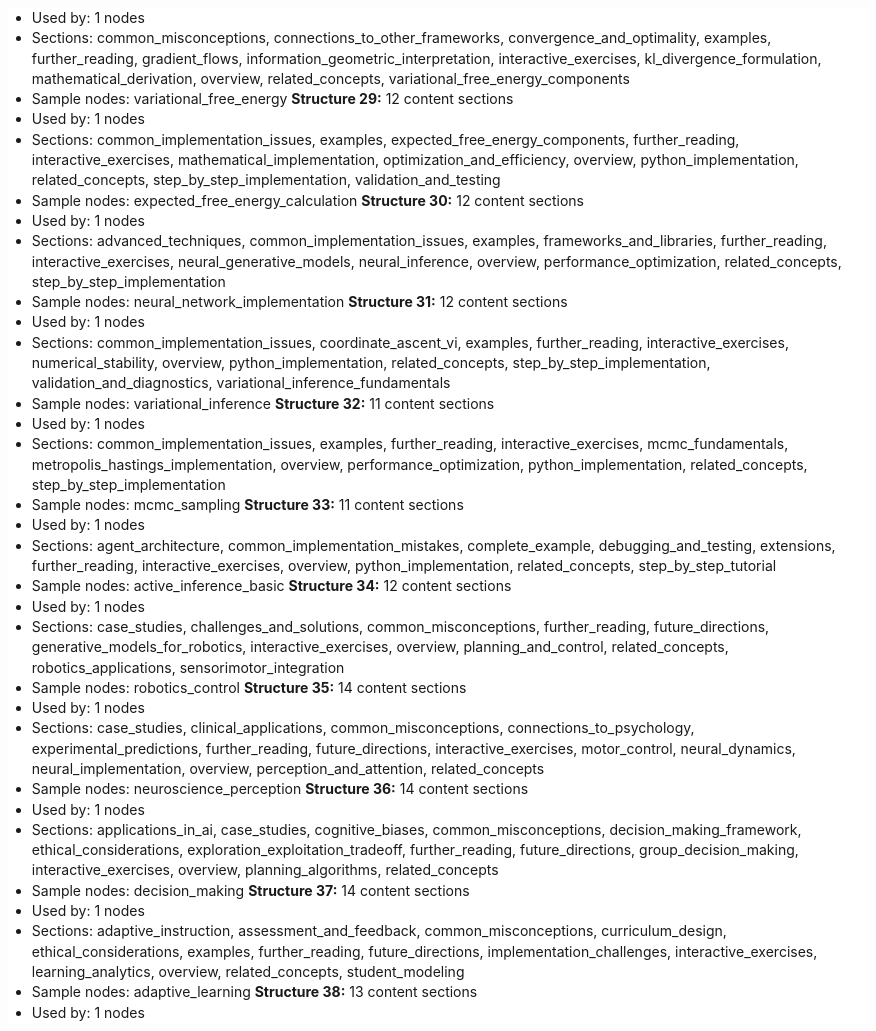 - Used by: 1 nodes
- Sections: common_misconceptions, connections_to_other_frameworks, convergence_and_optimality, examples, further_reading, gradient_flows, information_geometric_interpretation, interactive_exercises, kl_divergence_formulation, mathematical_derivation, overview, related_concepts, variational_free_energy_components
- Sample nodes: variational_free_energy
**Structure 29:** 12 content sections
- Used by: 1 nodes
- Sections: common_implementation_issues, examples, expected_free_energy_components, further_reading, interactive_exercises, mathematical_implementation, optimization_and_efficiency, overview, python_implementation, related_concepts, step_by_step_implementation, validation_and_testing
- Sample nodes: expected_free_energy_calculation
**Structure 30:** 12 content sections
- Used by: 1 nodes
- Sections: advanced_techniques, common_implementation_issues, examples, frameworks_and_libraries, further_reading, interactive_exercises, neural_generative_models, neural_inference, overview, performance_optimization, related_concepts, step_by_step_implementation
- Sample nodes: neural_network_implementation
**Structure 31:** 12 content sections
- Used by: 1 nodes
- Sections: common_implementation_issues, coordinate_ascent_vi, examples, further_reading, interactive_exercises, numerical_stability, overview, python_implementation, related_concepts, step_by_step_implementation, validation_and_diagnostics, variational_inference_fundamentals
- Sample nodes: variational_inference
**Structure 32:** 11 content sections
- Used by: 1 nodes
- Sections: common_implementation_issues, examples, further_reading, interactive_exercises, mcmc_fundamentals, metropolis_hastings_implementation, overview, performance_optimization, python_implementation, related_concepts, step_by_step_implementation
- Sample nodes: mcmc_sampling
**Structure 33:** 11 content sections
- Used by: 1 nodes
- Sections: agent_architecture, common_implementation_mistakes, complete_example, debugging_and_testing, extensions, further_reading, interactive_exercises, overview, python_implementation, related_concepts, step_by_step_tutorial
- Sample nodes: active_inference_basic
**Structure 34:** 12 content sections
- Used by: 1 nodes
- Sections: case_studies, challenges_and_solutions, common_misconceptions, further_reading, future_directions, generative_models_for_robotics, interactive_exercises, overview, planning_and_control, related_concepts, robotics_applications, sensorimotor_integration
- Sample nodes: robotics_control
**Structure 35:** 14 content sections
- Used by: 1 nodes
- Sections: case_studies, clinical_applications, common_misconceptions, connections_to_psychology, experimental_predictions, further_reading, future_directions, interactive_exercises, motor_control, neural_dynamics, neural_implementation, overview, perception_and_attention, related_concepts
- Sample nodes: neuroscience_perception
**Structure 36:** 14 content sections
- Used by: 1 nodes
- Sections: applications_in_ai, case_studies, cognitive_biases, common_misconceptions, decision_making_framework, ethical_considerations, exploration_exploitation_tradeoff, further_reading, future_directions, group_decision_making, interactive_exercises, overview, planning_algorithms, related_concepts
- Sample nodes: decision_making
**Structure 37:** 14 content sections
- Used by: 1 nodes
- Sections: adaptive_instruction, assessment_and_feedback, common_misconceptions, curriculum_design, ethical_considerations, examples, further_reading, future_directions, implementation_challenges, interactive_exercises, learning_analytics, overview, related_concepts, student_modeling
- Sample nodes: adaptive_learning
**Structure 38:** 13 content sections
- Used by: 1 nodes